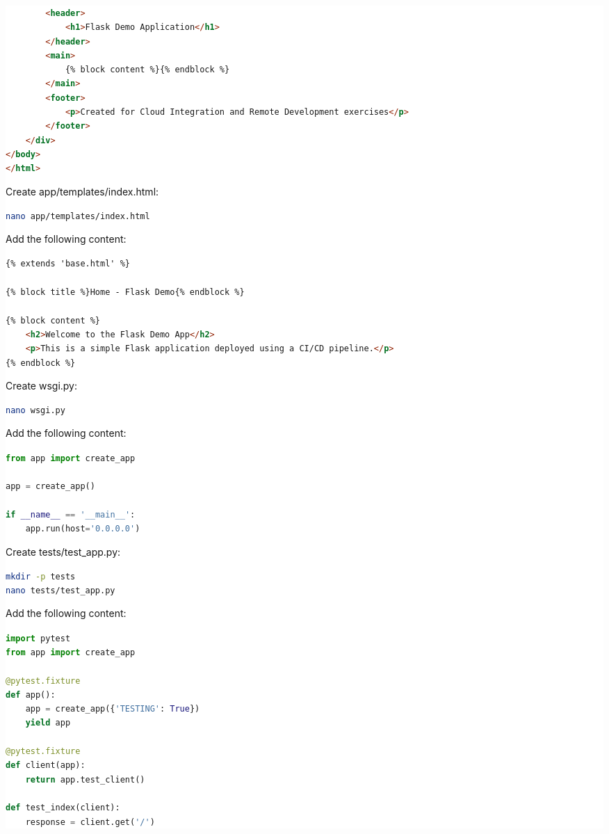   ```html
           <header>
               <h1>Flask Demo Application</h1>
           </header>
           <main>
               {% block content %}{% endblock %}
           </main>
           <footer>
               <p>Created for Cloud Integration and Remote Development exercises</p>
           </footer>
       </div>
   </body>
   </html>
   ```

   Create app/templates/index.html:
   ```bash
   nano app/templates/index.html
   ```

   Add the following content:
   ```html
   {% extends 'base.html' %}

   {% block title %}Home - Flask Demo{% endblock %}

   {% block content %}
       <h2>Welcome to the Flask Demo App</h2>
       <p>This is a simple Flask application deployed using a CI/CD pipeline.</p>
   {% endblock %}
   ```

   Create wsgi.py:
   ```bash
   nano wsgi.py
   ```

   Add the following content:
   ```python
   from app import create_app

   app = create_app()

   if __name__ == '__main__':
       app.run(host='0.0.0.0')
   ```

   Create tests/test_app.py:
   ```bash
   mkdir -p tests
   nano tests/test_app.py
   ```

   Add the following content:
   ```python
   import pytest
   from app import create_app

   @pytest.fixture
   def app():
       app = create_app({'TESTING': True})
       yield app

   @pytest.fixture
   def client(app):
       return app.test_client()

   def test_index(client):
       response = client.get('/')
   ```